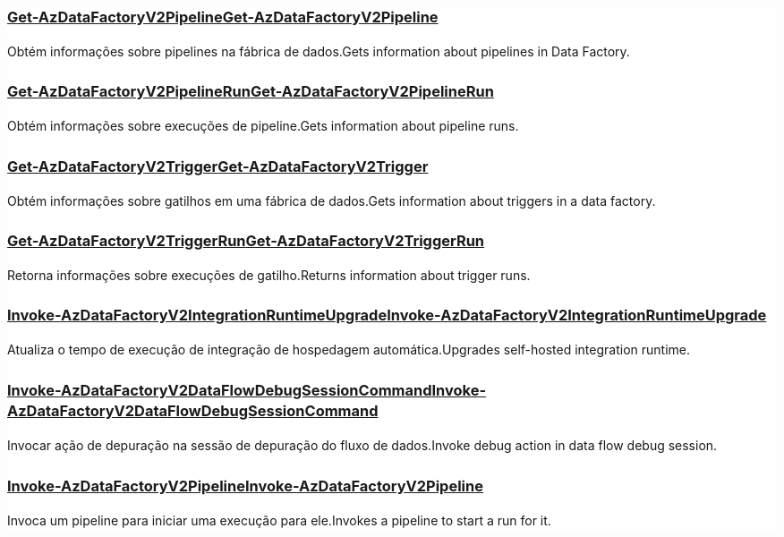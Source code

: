 ### [<span data-ttu-id="5ca1a-149">Get-AzDataFactoryV2Pipeline</span><span class="sxs-lookup"><span data-stu-id="5ca1a-149">Get-AzDataFactoryV2Pipeline</span></span>](Get-AzDataFactoryV2Pipeline.md)
<span data-ttu-id="5ca1a-150">Obtém informações sobre pipelines na fábrica de dados.</span><span class="sxs-lookup"><span data-stu-id="5ca1a-150">Gets information about pipelines in Data Factory.</span></span>

### [<span data-ttu-id="5ca1a-151">Get-AzDataFactoryV2PipelineRun</span><span class="sxs-lookup"><span data-stu-id="5ca1a-151">Get-AzDataFactoryV2PipelineRun</span></span>](Get-AzDataFactoryV2PipelineRun.md)
<span data-ttu-id="5ca1a-152">Obtém informações sobre execuções de pipeline.</span><span class="sxs-lookup"><span data-stu-id="5ca1a-152">Gets information about pipeline runs.</span></span>

### [<span data-ttu-id="5ca1a-153">Get-AzDataFactoryV2Trigger</span><span class="sxs-lookup"><span data-stu-id="5ca1a-153">Get-AzDataFactoryV2Trigger</span></span>](Get-AzDataFactoryV2Trigger.md)
<span data-ttu-id="5ca1a-154">Obtém informações sobre gatilhos em uma fábrica de dados.</span><span class="sxs-lookup"><span data-stu-id="5ca1a-154">Gets information about triggers in a data factory.</span></span>

### [<span data-ttu-id="5ca1a-155">Get-AzDataFactoryV2TriggerRun</span><span class="sxs-lookup"><span data-stu-id="5ca1a-155">Get-AzDataFactoryV2TriggerRun</span></span>](Get-AzDataFactoryV2TriggerRun.md)
<span data-ttu-id="5ca1a-156">Retorna informações sobre execuções de gatilho.</span><span class="sxs-lookup"><span data-stu-id="5ca1a-156">Returns information about trigger runs.</span></span>

### [<span data-ttu-id="5ca1a-157">Invoke-AzDataFactoryV2IntegrationRuntimeUpgrade</span><span class="sxs-lookup"><span data-stu-id="5ca1a-157">Invoke-AzDataFactoryV2IntegrationRuntimeUpgrade</span></span>](Invoke-AzDataFactoryV2IntegrationRuntimeUpgrade.md)
<span data-ttu-id="5ca1a-158">Atualiza o tempo de execução de integração de hospedagem automática.</span><span class="sxs-lookup"><span data-stu-id="5ca1a-158">Upgrades self-hosted integration runtime.</span></span>

### [<span data-ttu-id="5ca1a-159">Invoke-AzDataFactoryV2DataFlowDebugSessionCommand</span><span class="sxs-lookup"><span data-stu-id="5ca1a-159">Invoke-AzDataFactoryV2DataFlowDebugSessionCommand</span></span>](Invoke-AzDataFactoryV2DataFlowDebugSessionCommand.md)
<span data-ttu-id="5ca1a-160">Invocar ação de depuração na sessão de depuração do fluxo de dados.</span><span class="sxs-lookup"><span data-stu-id="5ca1a-160">Invoke debug action in data flow debug session.</span></span>

### [<span data-ttu-id="5ca1a-161">Invoke-AzDataFactoryV2Pipeline</span><span class="sxs-lookup"><span data-stu-id="5ca1a-161">Invoke-AzDataFactoryV2Pipeline</span></span>](Invoke-AzDataFactoryV2Pipeline.md)
<span data-ttu-id="5ca1a-162">Invoca um pipeline para iniciar uma execução para ele.</span><span class="sxs-lookup"><span data-stu-id="5ca1a-162">Invokes a pipeline to start a run for it.</span></span>
